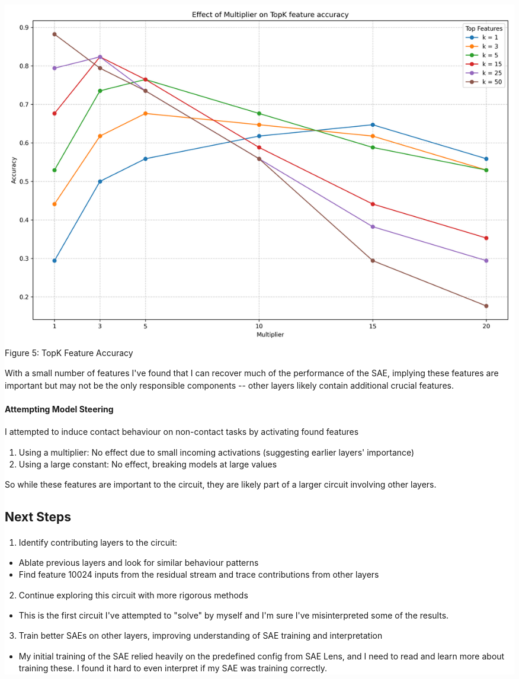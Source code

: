 ![assets/figure5-topk-feature-accuracy.png](assets/figure5-topk-feature-accuracy.png)
Figure 5: TopK Feature Accuracy

With a small number of features I've found that I can recover much of the performance of the SAE, implying these features are important but may not be the only responsible components \-- other layers likely contain additional crucial features.

#### Attempting Model Steering

I attempted to induce contact behaviour on non-contact tasks by activating found features

1. Using a multiplier: No effect due to small incoming activations (suggesting earlier layers' importance)
2. Using a large constant: No effect, breaking models at large values

So while these features are important to the circuit, they are likely part of a larger circuit involving other layers.

## Next Steps

1. Identify contributing layers to the circuit:
- Ablate previous layers and look for similar behaviour patterns
- Find feature 10024 inputs from the residual stream and trace contributions from other layers
2. Continue exploring this circuit with more rigorous methods
- This is the first circuit I've attempted to "solve" by myself and I'm sure I've misinterpreted some of the results.
3. Train better SAEs on other layers, improving understanding of SAE training and interpretation
- My initial training of the SAE relied heavily on the predefined config from SAE Lens, and I need to read and learn more about training these. I found it hard to even interpret if my SAE was training correctly.
